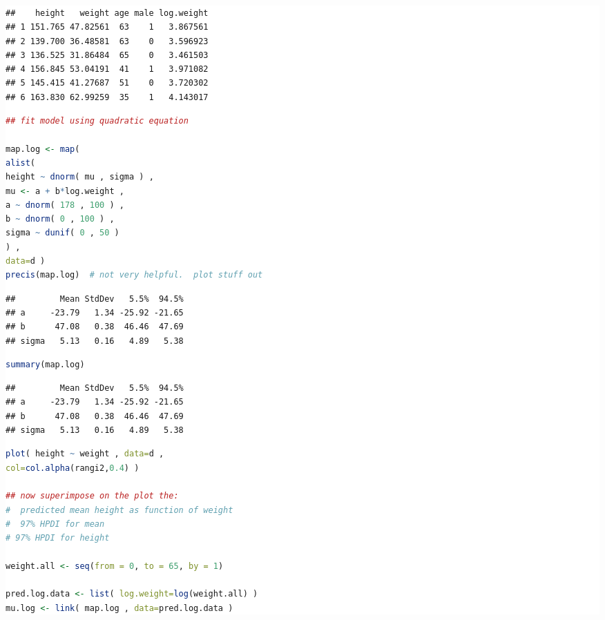 ```
##    height   weight age male log.weight
## 1 151.765 47.82561  63    1   3.867561
## 2 139.700 36.48581  63    0   3.596923
## 3 136.525 31.86484  65    0   3.461503
## 4 156.845 53.04191  41    1   3.971082
## 5 145.415 41.27687  51    0   3.720302
## 6 163.830 62.99259  35    1   4.143017
```

```r
## fit model using quadratic equation

map.log <- map(
alist(
height ~ dnorm( mu , sigma ) ,
mu <- a + b*log.weight ,
a ~ dnorm( 178 , 100 ) ,
b ~ dnorm( 0 , 100 ) ,
sigma ~ dunif( 0 , 50 )
) ,
data=d )
precis(map.log)  # not very helpful.  plot stuff out
```

```
##         Mean StdDev   5.5%  94.5%
## a     -23.79   1.34 -25.92 -21.65
## b      47.08   0.38  46.46  47.69
## sigma   5.13   0.16   4.89   5.38
```

```r
summary(map.log)
```

```
##         Mean StdDev   5.5%  94.5%
## a     -23.79   1.34 -25.92 -21.65
## b      47.08   0.38  46.46  47.69
## sigma   5.13   0.16   4.89   5.38
```

```r
plot( height ~ weight , data=d , 
col=col.alpha(rangi2,0.4) )

## now superimpose on the plot the:
#  predicted mean height as function of weight
#  97% HPDI for mean
# 97% HPDI for height

weight.all <- seq(from = 0, to = 65, by = 1)

pred.log.data <- list( log.weight=log(weight.all) )
mu.log <- link( map.log , data=pred.log.data )
```
